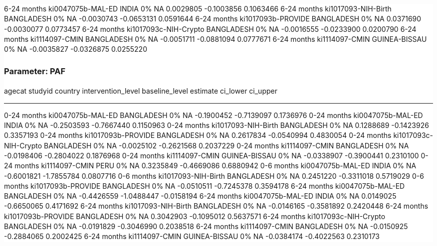 6-24 months   ki0047075b-MAL-ED       INDIA           0%                   NA                 0.0029805   -0.1003856   0.1063466
6-24 months   ki1017093-NIH-Birth     BANGLADESH      0%                   NA                -0.0030743   -0.0653131   0.0591644
6-24 months   ki1017093b-PROVIDE      BANGLADESH      0%                   NA                 0.0371690   -0.0030077   0.0773457
6-24 months   ki1017093c-NIH-Crypto   BANGLADESH      0%                   NA                -0.0016555   -0.0233900   0.0200790
6-24 months   ki1114097-CMIN          BANGLADESH      0%                   NA                -0.0051711   -0.0881094   0.0777671
6-24 months   ki1114097-CMIN          GUINEA-BISSAU   0%                   NA                -0.0035827   -0.0326875   0.0255220


### Parameter: PAF


agecat        studyid                 country         intervention_level   baseline_level      estimate     ci_lower     ci_upper
------------  ----------------------  --------------  -------------------  ---------------  -----------  -----------  -----------
0-24 months   ki0047075b-MAL-ED       BANGLADESH      0%                   NA                -0.1900452   -0.7139097    0.1736976
0-24 months   ki0047075b-MAL-ED       INDIA           0%                   NA                -0.2503593   -0.7667440    0.1150963
0-24 months   ki1017093-NIH-Birth     BANGLADESH      0%                   NA                 0.1288689   -0.1423926    0.3357193
0-24 months   ki1017093b-PROVIDE      BANGLADESH      0%                   NA                 0.2617834   -0.0540994    0.4830054
0-24 months   ki1017093c-NIH-Crypto   BANGLADESH      0%                   NA                -0.0025102   -0.2621568    0.2037229
0-24 months   ki1114097-CMIN          BANGLADESH      0%                   NA                -0.0198406   -0.2804022    0.1876968
0-24 months   ki1114097-CMIN          GUINEA-BISSAU   0%                   NA                -0.0338907   -0.3900441    0.2310100
0-24 months   ki1114097-CMIN          PERU            0%                   NA                 0.3235849   -0.4669086    0.6880942
0-6 months    ki0047075b-MAL-ED       INDIA           0%                   NA                -0.6001821   -1.7855784    0.0807716
0-6 months    ki1017093-NIH-Birth     BANGLADESH      0%                   NA                 0.2451220   -0.3311018    0.5719029
0-6 months    ki1017093b-PROVIDE      BANGLADESH      0%                   NA                -0.0510511   -0.7245378    0.3594178
6-24 months   ki0047075b-MAL-ED       BANGLADESH      0%                   NA                -0.4426559   -1.0488447   -0.0158194
6-24 months   ki0047075b-MAL-ED       INDIA           0%                   NA                 0.0149025   -0.6650065    0.4171692
6-24 months   ki1017093-NIH-Birth     BANGLADESH      0%                   NA                -0.0146165   -0.3581892    0.2420448
6-24 months   ki1017093b-PROVIDE      BANGLADESH      0%                   NA                 0.3042903   -0.1095012    0.5637571
6-24 months   ki1017093c-NIH-Crypto   BANGLADESH      0%                   NA                -0.0191829   -0.3046990    0.2038518
6-24 months   ki1114097-CMIN          BANGLADESH      0%                   NA                -0.0150925   -0.2884065    0.2002425
6-24 months   ki1114097-CMIN          GUINEA-BISSAU   0%                   NA                -0.0384174   -0.4022563    0.2310173

